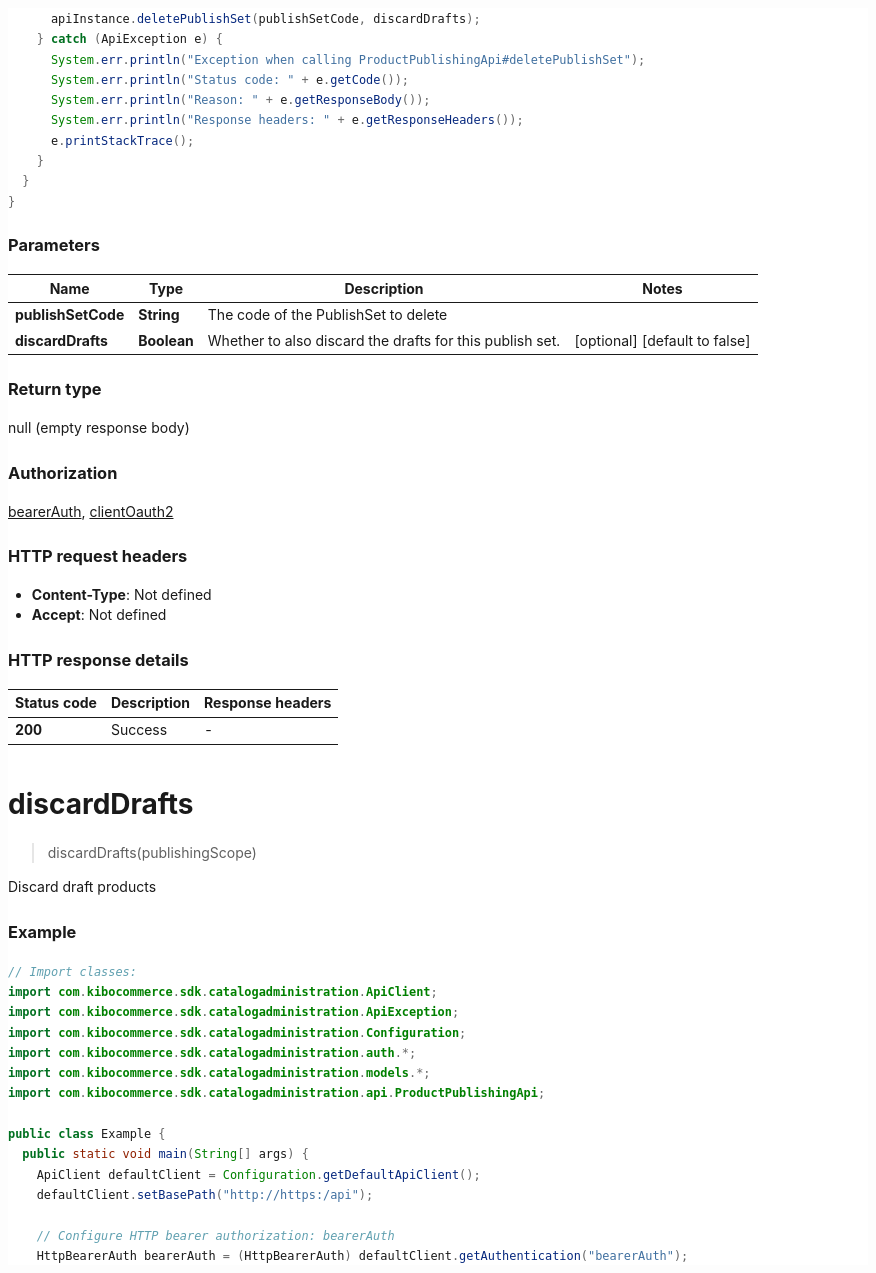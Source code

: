 ```java
      apiInstance.deletePublishSet(publishSetCode, discardDrafts);
    } catch (ApiException e) {
      System.err.println("Exception when calling ProductPublishingApi#deletePublishSet");
      System.err.println("Status code: " + e.getCode());
      System.err.println("Reason: " + e.getResponseBody());
      System.err.println("Response headers: " + e.getResponseHeaders());
      e.printStackTrace();
    }
  }
}
```

### Parameters

| Name | Type | Description  | Notes |
|------------- | ------------- | ------------- | -------------|
| **publishSetCode** | **String**| The code of the PublishSet to delete | |
| **discardDrafts** | **Boolean**| Whether to also discard the drafts for this publish set. | [optional] [default to false] |

### Return type

null (empty response body)

### Authorization

[bearerAuth](../README.md#bearerAuth), [clientOauth2](../README.md#clientOauth2)

### HTTP request headers

 - **Content-Type**: Not defined
 - **Accept**: Not defined

### HTTP response details
| Status code | Description | Response headers |
|-------------|-------------|------------------|
| **200** | Success |  -  |

<a name="discardDrafts"></a>
# **discardDrafts**
> discardDrafts(publishingScope)

Discard draft products



### Example
```java
// Import classes:
import com.kibocommerce.sdk.catalogadministration.ApiClient;
import com.kibocommerce.sdk.catalogadministration.ApiException;
import com.kibocommerce.sdk.catalogadministration.Configuration;
import com.kibocommerce.sdk.catalogadministration.auth.*;
import com.kibocommerce.sdk.catalogadministration.models.*;
import com.kibocommerce.sdk.catalogadministration.api.ProductPublishingApi;

public class Example {
  public static void main(String[] args) {
    ApiClient defaultClient = Configuration.getDefaultApiClient();
    defaultClient.setBasePath("http://https:/api");
    
    // Configure HTTP bearer authorization: bearerAuth
    HttpBearerAuth bearerAuth = (HttpBearerAuth) defaultClient.getAuthentication("bearerAuth");
```